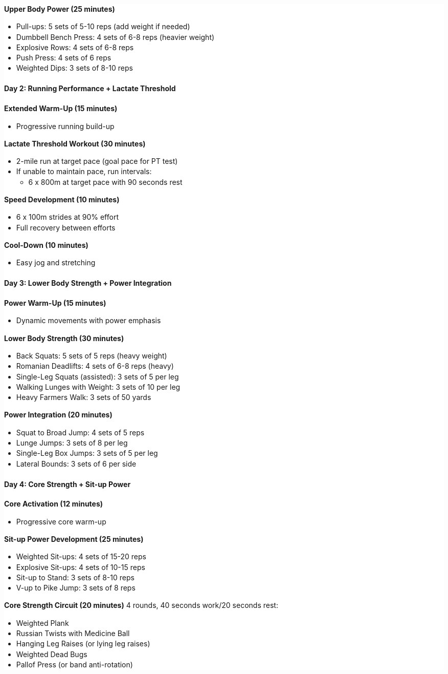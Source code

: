 **Upper Body Power (25 minutes)**
- Pull-ups: 5 sets of 5-10 reps (add weight if needed)
- Dumbbell Bench Press: 4 sets of 6-8 reps (heavier weight)
- Explosive Rows: 4 sets of 6-8 reps
- Push Press: 4 sets of 6 reps
- Weighted Dips: 3 sets of 8-10 reps

#### Day 2: Running Performance + Lactate Threshold
**Extended Warm-Up (15 minutes)**
- Progressive running build-up

**Lactate Threshold Workout (30 minutes)**
- 2-mile run at target pace (goal pace for PT test)
- If unable to maintain pace, run intervals:
  - 6 x 800m at target pace with 90 seconds rest

**Speed Development (10 minutes)**
- 6 x 100m strides at 90% effort
- Full recovery between efforts

**Cool-Down (10 minutes)**
- Easy jog and stretching

#### Day 3: Lower Body Strength + Power Integration
**Power Warm-Up (15 minutes)**
- Dynamic movements with power emphasis

**Lower Body Strength (30 minutes)**
- Back Squats: 5 sets of 5 reps (heavy weight)
- Romanian Deadlifts: 4 sets of 6-8 reps (heavy)
- Single-Leg Squats (assisted): 3 sets of 5 per leg
- Walking Lunges with Weight: 3 sets of 10 per leg
- Heavy Farmers Walk: 3 sets of 50 yards

**Power Integration (20 minutes)**
- Squat to Broad Jump: 4 sets of 5 reps
- Lunge Jumps: 3 sets of 8 per leg
- Single-Leg Box Jumps: 3 sets of 5 per leg
- Lateral Bounds: 3 sets of 6 per side

#### Day 4: Core Strength + Sit-up Power
**Core Activation (12 minutes)**
- Progressive core warm-up

**Sit-up Power Development (25 minutes)**
- Weighted Sit-ups: 4 sets of 15-20 reps
- Explosive Sit-ups: 4 sets of 10-15 reps
- Sit-up to Stand: 3 sets of 8-10 reps
- V-up to Pike Jump: 3 sets of 8 reps

**Core Strength Circuit (20 minutes)**
4 rounds, 40 seconds work/20 seconds rest:
- Weighted Plank
- Russian Twists with Medicine Ball
- Hanging Leg Raises (or lying leg raises)
- Weighted Dead Bugs
- Pallof Press (or band anti-rotation)
